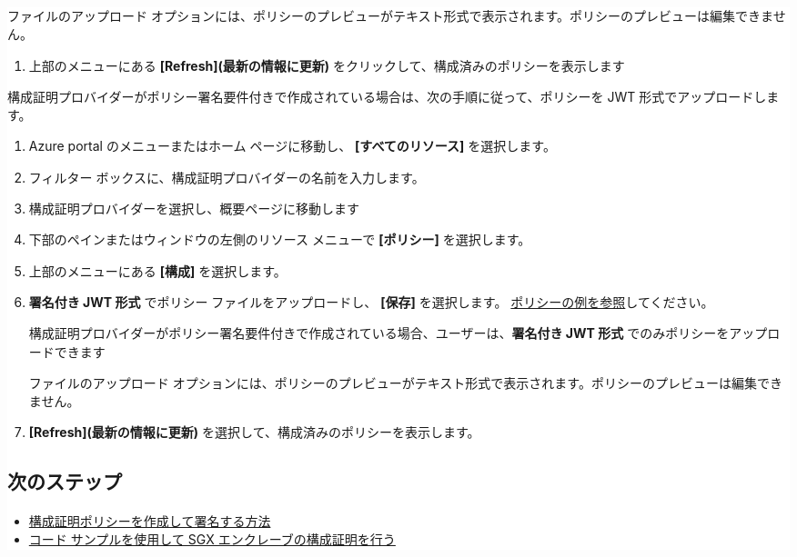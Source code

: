    ファイルのアップロード オプションには、ポリシーのプレビューがテキスト形式で表示されます。ポリシーのプレビューは編集できません。

1. 上部のメニューにある **[Refresh]\(最新の情報に更新\)** をクリックして、構成済みのポリシーを表示します


構成証明プロバイダーがポリシー署名要件付きで作成されている場合は、次の手順に従って、ポリシーを JWT 形式でアップロードします。

1.  Azure portal のメニューまたはホーム ページに移動し、 **[すべてのリソース]** を選択します。
1.  フィルター ボックスに、構成証明プロバイダーの名前を入力します。
1.  構成証明プロバイダーを選択し、概要ページに移動します
1.  下部のペインまたはウィンドウの左側のリソース メニューで **[ポリシー]** を選択します。
1.  上部のメニューにある **[構成]** を選択します。
1.  **署名付き JWT 形式** でポリシー ファイルをアップロードし、 **[保存]** を選択します。 [ポリシーの例を参照](./policy-examples.md)してください。

    構成証明プロバイダーがポリシー署名要件付きで作成されている場合、ユーザーは、**署名付き JWT 形式** でのみポリシーをアップロードできます

    ファイルのアップロード オプションには、ポリシーのプレビューがテキスト形式で表示されます。ポリシーのプレビューは編集できません。
    
1.  **[Refresh]\(最新の情報に更新\)** を選択して、構成済みのポリシーを表示します。

## <a name="next-steps"></a>次のステップ

- [構成証明ポリシーを作成して署名する方法](author-sign-policy.md)
- [コード サンプルを使用して SGX エンクレーブの構成証明を行う](/samples/browse/?expanded=azure&terms=attestation)


